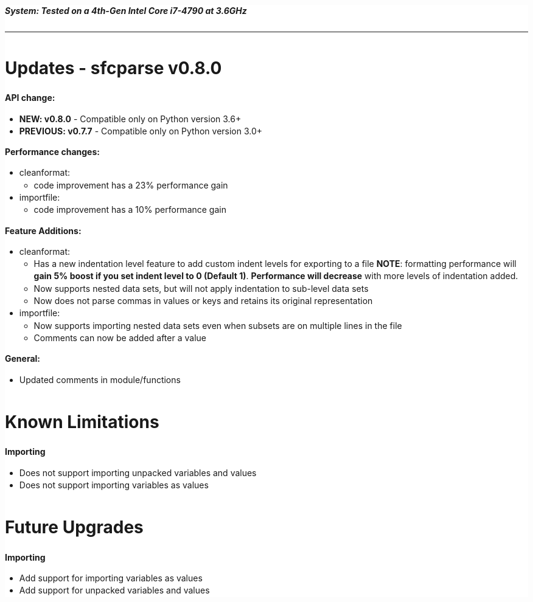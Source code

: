 ##### System: Tested on a 4th-Gen Intel Core i7-4790 at 3.6GHz
___

# Updates - sfcparse v0.8.0

**API change:**
- **NEW: v0.8.0** - Compatible only on Python version 3.6+
- **PREVIOUS: v0.7.7** - Compatible only on Python version 3.0+

**Performance changes:**
- cleanformat:
    - code improvement has a 23% performance gain
- importfile:
    - code improvement has a 10% performance gain

**Feature Additions:**
- cleanformat:
    -  Has a new indentation level feature to add custom indent levels for exporting to a file
    **NOTE**: formatting performance will **gain 5% boost if you set indent level to 0 (Default 1)**.
    **Performance will decrease** with more levels of indentation added.
    - Now supports nested data sets, but will not apply indentation to sub-level data sets
    - Now does not parse commas in values or keys and retains its original representation
- importfile:
    - Now supports importing nested data sets even when subsets are on multiple lines in the file
    - Comments can now be added after a value

**General:**
- Updated comments in module/functions

# Known Limitations
**Importing**
 - Does not support importing unpacked variables and values
 - Does not support importing variables as values


# Future Upgrades
**Importing**
- Add support for importing variables as values
- Add support for unpacked variables and values